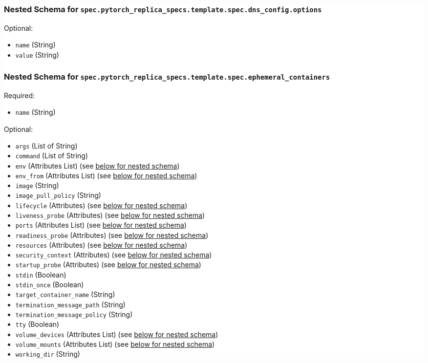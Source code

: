 <a id="nestedatt--spec--pytorch_replica_specs--template--spec--dns_config--options"></a>
### Nested Schema for `spec.pytorch_replica_specs.template.spec.dns_config.options`

Optional:

- `name` (String)
- `value` (String)



<a id="nestedatt--spec--pytorch_replica_specs--template--spec--ephemeral_containers"></a>
### Nested Schema for `spec.pytorch_replica_specs.template.spec.ephemeral_containers`

Required:

- `name` (String)

Optional:

- `args` (List of String)
- `command` (List of String)
- `env` (Attributes List) (see [below for nested schema](#nestedatt--spec--pytorch_replica_specs--template--spec--ephemeral_containers--env))
- `env_from` (Attributes List) (see [below for nested schema](#nestedatt--spec--pytorch_replica_specs--template--spec--ephemeral_containers--env_from))
- `image` (String)
- `image_pull_policy` (String)
- `lifecycle` (Attributes) (see [below for nested schema](#nestedatt--spec--pytorch_replica_specs--template--spec--ephemeral_containers--lifecycle))
- `liveness_probe` (Attributes) (see [below for nested schema](#nestedatt--spec--pytorch_replica_specs--template--spec--ephemeral_containers--liveness_probe))
- `ports` (Attributes List) (see [below for nested schema](#nestedatt--spec--pytorch_replica_specs--template--spec--ephemeral_containers--ports))
- `readiness_probe` (Attributes) (see [below for nested schema](#nestedatt--spec--pytorch_replica_specs--template--spec--ephemeral_containers--readiness_probe))
- `resources` (Attributes) (see [below for nested schema](#nestedatt--spec--pytorch_replica_specs--template--spec--ephemeral_containers--resources))
- `security_context` (Attributes) (see [below for nested schema](#nestedatt--spec--pytorch_replica_specs--template--spec--ephemeral_containers--security_context))
- `startup_probe` (Attributes) (see [below for nested schema](#nestedatt--spec--pytorch_replica_specs--template--spec--ephemeral_containers--startup_probe))
- `stdin` (Boolean)
- `stdin_once` (Boolean)
- `target_container_name` (String)
- `termination_message_path` (String)
- `termination_message_policy` (String)
- `tty` (Boolean)
- `volume_devices` (Attributes List) (see [below for nested schema](#nestedatt--spec--pytorch_replica_specs--template--spec--ephemeral_containers--volume_devices))
- `volume_mounts` (Attributes List) (see [below for nested schema](#nestedatt--spec--pytorch_replica_specs--template--spec--ephemeral_containers--volume_mounts))
- `working_dir` (String)
